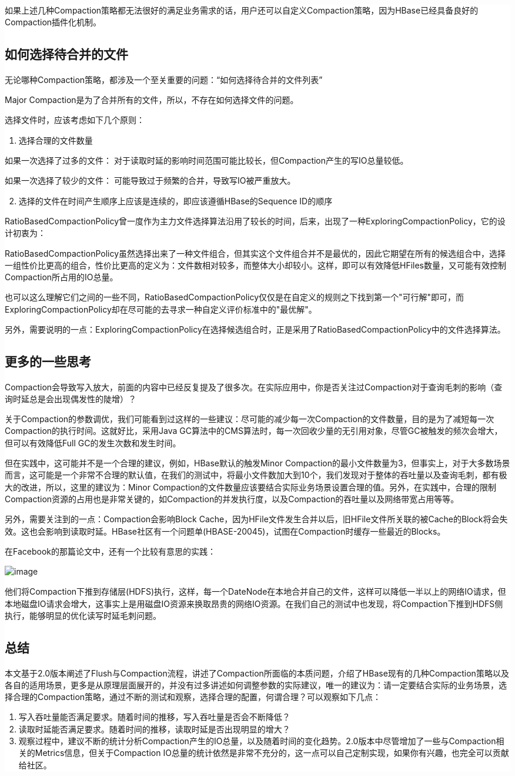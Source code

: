 如果上述几种Compaction策略都无法很好的满足业务需求的话，用户还可以自定义Compaction策略，因为HBase已经具备良好的Compaction插件化机制。

## 如何选择待合并的文件
无论哪种Compaction策略，都涉及一个至关重要的问题：“如何选择待合并的文件列表”

Major Compaction是为了合并所有的文件，所以，不存在如何选择文件的问题。

选择文件时，应该考虑如下几个原则：

1. 选择合理的文件数量

如果一次选择了过多的文件： 对于读取时延的影响时间范围可能比较长，但Compaction产生的写IO总量较低。

如果一次选择了较少的文件： 可能导致过于频繁的合并，导致写IO被严重放大。

2. 选择的文件在时间产生顺序上应该是连续的，即应该遵循HBase的Sequence ID的顺序

RatioBasedCompactionPolicy曾一度作为主力文件选择算法沿用了较长的时间，后来，出现了一种ExploringCompactionPolicy，它的设计初衷为：

RatioBasedCompactionPolicy虽然选择出来了一种文件组合，但其实这个文件组合并不是最优的，因此它期望在所有的候选组合中，选择一组性价比更高的组合，性价比更高的定义为：文件数相对较多，而整体大小却较小。这样，即可以有效降低HFiles数量，又可能有效控制Compaction所占用的IO总量。

也可以这么理解它们之间的一些不同，RatioBasedCompactionPolicy仅仅是在自定义的规则之下找到第一个"可行解"即可，而ExploringCompactionPolicy却在尽可能的去寻求一种自定义评价标准中的"最优解"。

另外，需要说明的一点：ExploringCompactionPolicy在选择候选组合时，正是采用了RatioBasedCompactionPolicy中的文件选择算法。

## 更多的一些思考


Compaction会导致写入放大，前面的内容中已经反复提及了很多次。在实际应用中，你是否关注过Compaction对于查询毛刺的影响（查询时延总是会出现偶发性的陡增）？



关于Compaction的参数调优，我们可能看到过这样的一些建议：尽可能的减少每一次Compaction的文件数量，目的是为了减短每一次Compaction的执行时间。这就好比，采用Java GC算法中的CMS算法时，每一次回收少量的无引用对象，尽管GC被触发的频次会增大，但可以有效降低Full GC的发生次数和发生时间。



但在实践中，这可能并不是一个合理的建议，例如，HBase默认的触发Minor Compaction的最小文件数量为3，但事实上，对于大多数场景而言，这可能是一个非常不合理的默认值，在我们的测试中，将最小文件数加大到10个，我们发现对于整体的吞吐量以及查询毛刺，都有极大的改进，所以，这里的建议为：Minor Compaction的文件数量应该要结合实际业务场景设置合理的值。另外，在实践中，合理的限制Compaction资源的占用也是非常关键的，如Compaction的并发执行度，以及Compaction的吞吐量以及网络带宽占用等等。



另外，需要关注到的一点：Compaction会影响Block Cache，因为HFile文件发生合并以后，旧HFile文件所关联的被Cache的Block将会失效。这也会影响到读取时延。HBase社区有一个问题单(HBASE-20045)，试图在Compaction时缓存一些最近的Blocks。

在Facebook的那篇论文中，还有一个比较有意思的实践：

![image](https://note.youdao.com/yws/api/personal/file/7039B195BB7F4D4FB62437E896E62111?method=download&shareKey=4a58720bafd5ccd6ffdccce5875360b0)

他们将Compaction下推到存储层(HDFS)执行，这样，每一个DateNode在本地合并自己的文件，这样可以降低一半以上的网络IO请求，但本地磁盘IO请求会增大，这事实上是用磁盘IO资源来换取昂贵的网络IO资源。在我们自己的测试中也发现，将Compaction下推到HDFS侧执行，能够明显的优化读写时延毛刺问题。

## 总结
本文基于2.0版本阐述了Flush与Compaction流程，讲述了Compaction所面临的本质问题，介绍了HBase现有的几种Compaction策略以及各自的适用场景，更多是从原理层面展开的，并没有过多讲述如何调整参数的实际建议，唯一的建议为：请一定要结合实际的业务场景，选择合理的Compaction策略，通过不断的测试和观察，选择合理的配置，何谓合理？可以观察如下几点：

1. 写入吞吐量能否满足要求。随着时间的推移，写入吞吐量是否会不断降低？
1. 读取时延能否满足要求。随着时间的推移，读取时延是否出现明显的增大？
1. 观察过程中，建议不断的统计分析Compaction产生的IO总量，以及随着时间的变化趋势。2.0版本中尽管增加了一些与Compaction相关的Metrics信息，但关于Compaction IO总量的统计依然是非常不充分的，这一点可以自己定制实现，如果你有兴趣，也完全可以贡献给社区。 